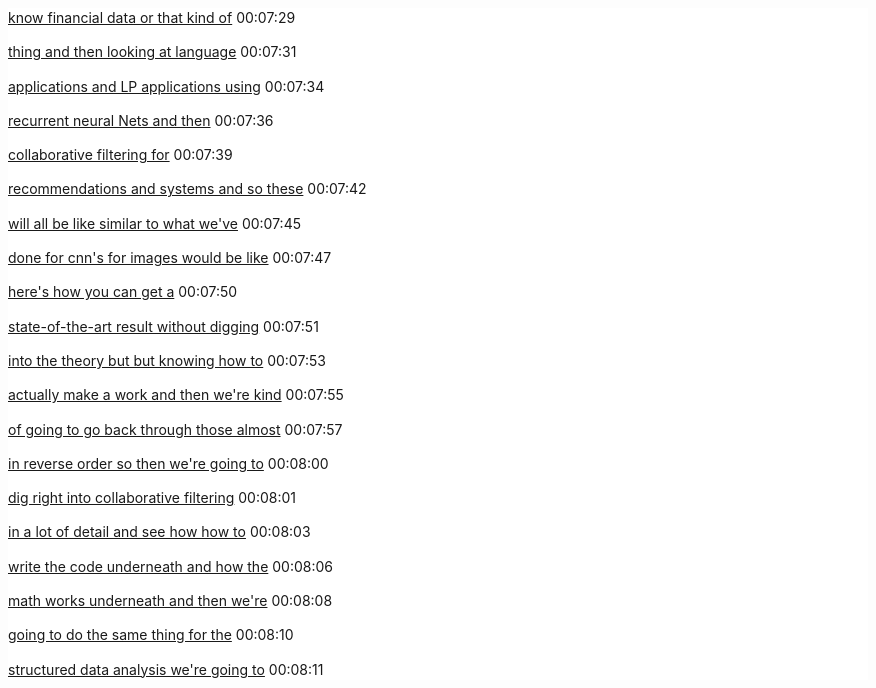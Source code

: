 [know financial data or that kind of](https://www.youtube.com/watch?v=9C06ZPF8Uuc#t=00h07m29s)
00:07:29

[thing and then looking at language](https://www.youtube.com/watch?v=9C06ZPF8Uuc#t=00h07m31s)
00:07:31

[applications and LP applications using](https://www.youtube.com/watch?v=9C06ZPF8Uuc#t=00h07m34s)
00:07:34

[recurrent neural Nets and then](https://www.youtube.com/watch?v=9C06ZPF8Uuc#t=00h07m36s)
00:07:36

[collaborative filtering for](https://www.youtube.com/watch?v=9C06ZPF8Uuc#t=00h07m39s)
00:07:39

[recommendations and systems and so these](https://www.youtube.com/watch?v=9C06ZPF8Uuc#t=00h07m42s)
00:07:42

[will all be like similar to what we've](https://www.youtube.com/watch?v=9C06ZPF8Uuc#t=00h07m45s)
00:07:45

[done for cnn's for images would be like](https://www.youtube.com/watch?v=9C06ZPF8Uuc#t=00h07m47s)
00:07:47

[here's how you can get a](https://www.youtube.com/watch?v=9C06ZPF8Uuc#t=00h07m50s)
00:07:50

[state-of-the-art result without digging](https://www.youtube.com/watch?v=9C06ZPF8Uuc#t=00h07m51s)
00:07:51

[into the theory but but knowing how to](https://www.youtube.com/watch?v=9C06ZPF8Uuc#t=00h07m53s)
00:07:53

[actually make a work and then we're kind](https://www.youtube.com/watch?v=9C06ZPF8Uuc#t=00h07m55s)
00:07:55

[of going to go back through those almost](https://www.youtube.com/watch?v=9C06ZPF8Uuc#t=00h07m57s)
00:07:57

[in reverse order so then we're going to](https://www.youtube.com/watch?v=9C06ZPF8Uuc#t=00h08m00s)
00:08:00

[dig right into collaborative filtering](https://www.youtube.com/watch?v=9C06ZPF8Uuc#t=00h08m01s)
00:08:01

[in a lot of detail and see how how to](https://www.youtube.com/watch?v=9C06ZPF8Uuc#t=00h08m03s)
00:08:03

[write the code underneath and how the](https://www.youtube.com/watch?v=9C06ZPF8Uuc#t=00h08m06s)
00:08:06

[math works underneath and then we're](https://www.youtube.com/watch?v=9C06ZPF8Uuc#t=00h08m08s)
00:08:08

[going to do the same thing for the](https://www.youtube.com/watch?v=9C06ZPF8Uuc#t=00h08m10s)
00:08:10

[structured data analysis we're going to](https://www.youtube.com/watch?v=9C06ZPF8Uuc#t=00h08m11s)
00:08:11
